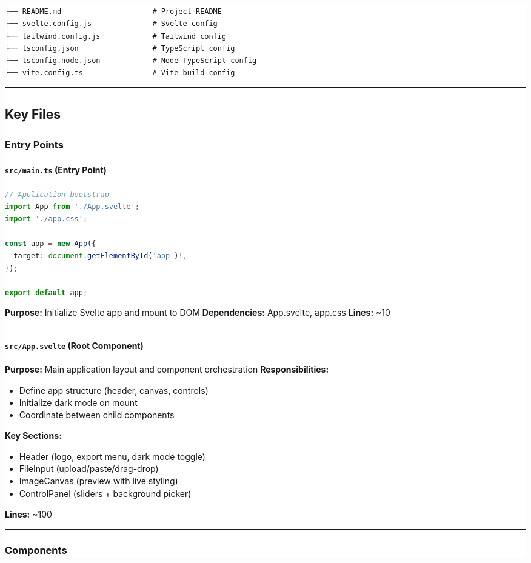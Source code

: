 ```
├── README.md                     # Project README
├── svelte.config.js              # Svelte config
├── tailwind.config.js            # Tailwind config
├── tsconfig.json                 # TypeScript config
├── tsconfig.node.json            # Node TypeScript config
└── vite.config.ts                # Vite build config
```

---

## Key Files

### Entry Points

#### **`src/main.ts`** (Entry Point)
```typescript
// Application bootstrap
import App from './App.svelte';
import './app.css';

const app = new App({
  target: document.getElementById('app')!,
});

export default app;
```

**Purpose:** Initialize Svelte app and mount to DOM
**Dependencies:** App.svelte, app.css
**Lines:** ~10

---

#### **`src/App.svelte`** (Root Component)
**Purpose:** Main application layout and component orchestration
**Responsibilities:**
- Define app structure (header, canvas, controls)
- Initialize dark mode on mount
- Coordinate between child components

**Key Sections:**
- Header (logo, export menu, dark mode toggle)
- FileInput (upload/paste/drag-drop)
- ImageCanvas (preview with live styling)
- ControlPanel (sliders + background picker)

**Lines:** ~100

---

### Components
